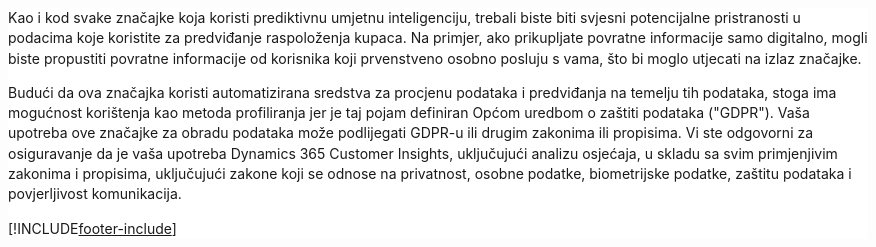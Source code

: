 Kao i kod svake značajke koja koristi prediktivnu umjetnu inteligenciju, trebali biste biti svjesni potencijalne pristranosti u podacima koje koristite za predviđanje raspoloženja kupaca. Na primjer, ako prikupljate povratne informacije samo digitalno, mogli biste propustiti povratne informacije od korisnika koji prvenstveno osobno posluju s vama, što bi moglo utjecati na izlaz značajke.

Budući da ova značajka koristi automatizirana sredstva za procjenu podataka i predviđanja na temelju tih podataka, stoga ima mogućnost korištenja kao metoda profiliranja jer je taj pojam definiran Općom uredbom o zaštiti podataka ("GDPR"). Vaša upotreba ove značajke za obradu podataka može podlijegati GDPR-u ili drugim zakonima ili propisima. Vi ste odgovorni za osiguravanje da je vaša upotreba Dynamics 365 Customer Insights, uključujući analizu osjećaja, u skladu sa svim primjenjivim zakonima i propisima, uključujući zakone koji se odnose na privatnost, osobne podatke, biometrijske podatke, zaštitu podataka i povjerljivost komunikacija.

[!INCLUDE[footer-include](../includes/footer-banner.md)]

